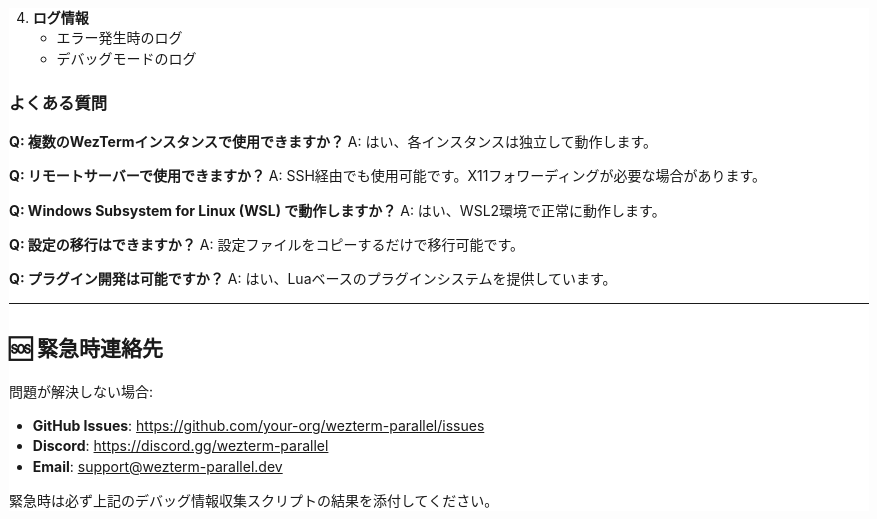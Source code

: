4. **ログ情報**
   - エラー発生時のログ
   - デバッグモードのログ

### よくある質問

**Q: 複数のWezTermインスタンスで使用できますか？**
A: はい、各インスタンスは独立して動作します。

**Q: リモートサーバーで使用できますか？**
A: SSH経由でも使用可能です。X11フォワーディングが必要な場合があります。

**Q: Windows Subsystem for Linux (WSL) で動作しますか？**
A: はい、WSL2環境で正常に動作します。

**Q: 設定の移行はできますか？**
A: 設定ファイルをコピーするだけで移行可能です。

**Q: プラグイン開発は可能ですか？**
A: はい、Luaベースのプラグインシステムを提供しています。

---

## 🆘 緊急時連絡先

問題が解決しない場合:

- **GitHub Issues**: https://github.com/your-org/wezterm-parallel/issues
- **Discord**: https://discord.gg/wezterm-parallel
- **Email**: support@wezterm-parallel.dev

緊急時は必ず上記のデバッグ情報収集スクリプトの結果を添付してください。
